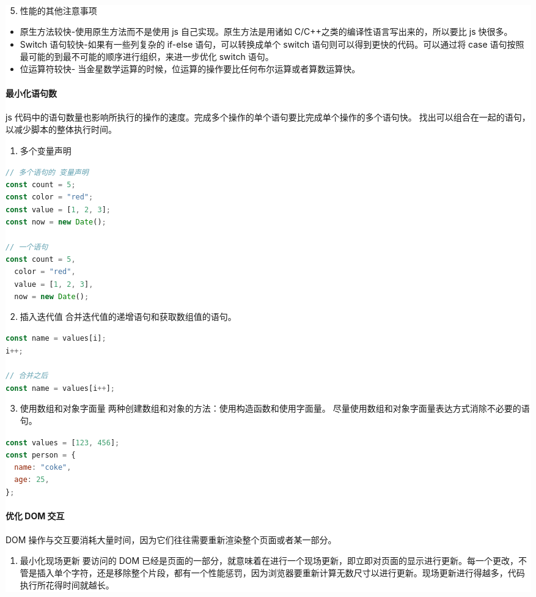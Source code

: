 5. 性能的其他注意事项

- 原生方法较快-使用原生方法而不是使用 js 自己实现。原生方法是用诸如 C/C++之类的编译性语言写出来的，所以要比 js 快很多。
- Switch 语句较快-如果有一些列复杂的 if-else 语句，可以转换成单个 switch 语句则可以得到更快的代码。可以通过将 case 语句按照最可能的到最不可能的顺序进行组织，来进一步优化 switch 语句。
- 位运算符较快- 当金星数学运算的时候，位运算的操作要比任何布尔运算或者算数运算快。

#### 最小化语句数

js 代码中的语句数量也影响所执行的操作的速度。完成多个操作的单个语句要比完成单个操作的多个语句快。
找出可以组合在一起的语句，以减少脚本的整体执行时间。

1. 多个变量声明

```js
// 多个语句的 变量声明
const count = 5;
const color = "red";
const value = [1, 2, 3];
const now = new Date();

// 一个语句
const count = 5,
  color = "red",
  value = [1, 2, 3],
  now = new Date();
```

2. 插入迭代值
   合并迭代值的递增语句和获取数组值的语句。

```js
const name = values[i];
i++;

// 合并之后
const name = values[i++];
```

3. 使用数组和对象字面量
   两种创建数组和对象的方法：使用构造函数和使用字面量。
   尽量使用数组和对象字面量表达方式消除不必要的语句。

```js
const values = [123, 456];
const person = {
  name: "coke",
  age: 25,
};
```

#### 优化 DOM 交互

DOM 操作与交互要消耗大量时间，因为它们往往需要重新渲染整个页面或者某一部分。

1. 最小化现场更新
   要访问的 DOM 已经是页面的一部分，就意味着在进行一个现场更新，即立即对页面的显示进行更新。每一个更改，不管是插入单个字符，还是移除整个片段，都有一个性能惩罚，因为浏览器要重新计算无数尺寸以进行更新。现场更新进行得越多，代码执行所花得时间就越长。
